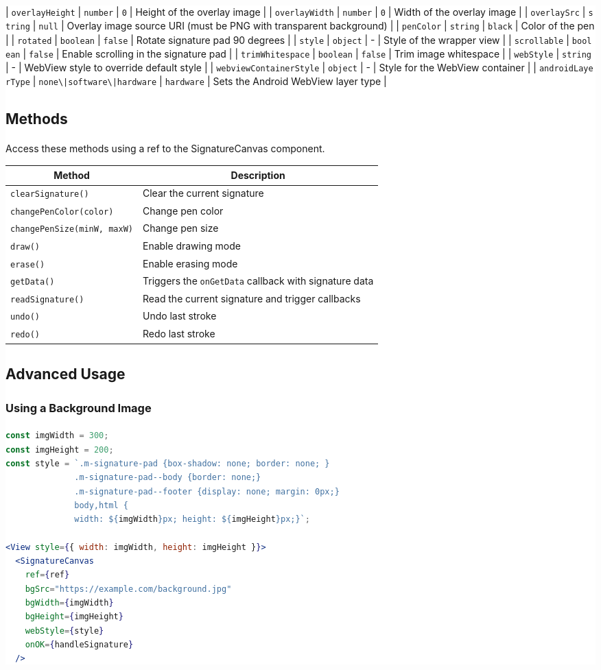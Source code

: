 | `overlayHeight` | `number` | `0` | Height of the overlay image |
| `overlayWidth` | `number` | `0` | Width of the overlay image |
| `overlaySrc` | `string` | `null` | Overlay image source URI (must be PNG with transparent background) |
| `penColor` | `string` | `black` | Color of the pen |
| `rotated` | `boolean` | `false` | Rotate signature pad 90 degrees |
| `style` | `object` | - | Style of the wrapper view |
| `scrollable` | `boolean` | `false` | Enable scrolling in the signature pad |
| `trimWhitespace` | `boolean` | `false` | Trim image whitespace |
| `webStyle` | `string` | - | WebView style to override default style |
| `webviewContainerStyle` | `object` | - | Style for the WebView container |
| `androidLayerType` | `none\|software\|hardware` | `hardware` | Sets the Android WebView layer type |

## Methods

Access these methods using a ref to the SignatureCanvas component.

| Method | Description |
|--------|-------------|
| `clearSignature()` | Clear the current signature |
| `changePenColor(color)` | Change pen color |
| `changePenSize(minW, maxW)` | Change pen size |
| `draw()` | Enable drawing mode |
| `erase()` | Enable erasing mode |
| `getData()` | Triggers the `onGetData` callback with signature data |
| `readSignature()` | Read the current signature and trigger callbacks |
| `undo()` | Undo last stroke |
| `redo()` | Redo last stroke |

## Advanced Usage

### Using a Background Image

```jsx
const imgWidth = 300;
const imgHeight = 200;
const style = `.m-signature-pad {box-shadow: none; border: none; } 
              .m-signature-pad--body {border: none;}
              .m-signature-pad--footer {display: none; margin: 0px;}
              body,html {
              width: ${imgWidth}px; height: ${imgHeight}px;}`;

<View style={{ width: imgWidth, height: imgHeight }}>
  <SignatureCanvas
    ref={ref}
    bgSrc="https://example.com/background.jpg"
    bgWidth={imgWidth}
    bgHeight={imgHeight}
    webStyle={style}
    onOK={handleSignature}
  />
```